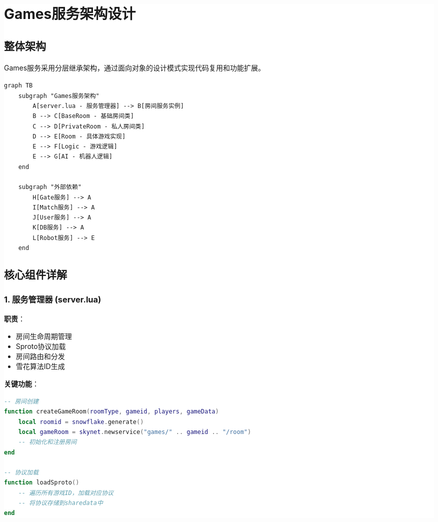 # Games服务架构设计

## 整体架构

Games服务采用分层继承架构，通过面向对象的设计模式实现代码复用和功能扩展。

```mermaid
graph TB
    subgraph "Games服务架构"
        A[server.lua - 服务管理器] --> B[房间服务实例]
        B --> C[BaseRoom - 基础房间类]
        C --> D[PrivateRoom - 私人房间类]
        D --> E[Room - 具体游戏实现]
        E --> F[Logic - 游戏逻辑]
        E --> G[AI - 机器人逻辑]
    end
    
    subgraph "外部依赖"
        H[Gate服务] --> A
        I[Match服务] --> A
        J[User服务] --> A
        K[DB服务] --> A
        L[Robot服务] --> E
    end
```

## 核心组件详解

### 1. 服务管理器 (server.lua)

**职责**：
- 房间生命周期管理
- Sproto协议加载
- 房间路由和分发
- 雪花算法ID生成

**关键功能**：
```lua
-- 房间创建
function createGameRoom(roomType, gameid, players, gameData)
    local roomid = snowflake.generate()
    local gameRoom = skynet.newservice("games/" .. gameid .. "/room")
    -- 初始化和注册房间
end

-- 协议加载
function loadSproto()
    -- 遍历所有游戏ID，加载对应协议
    -- 将协议存储到sharedata中
end
```
